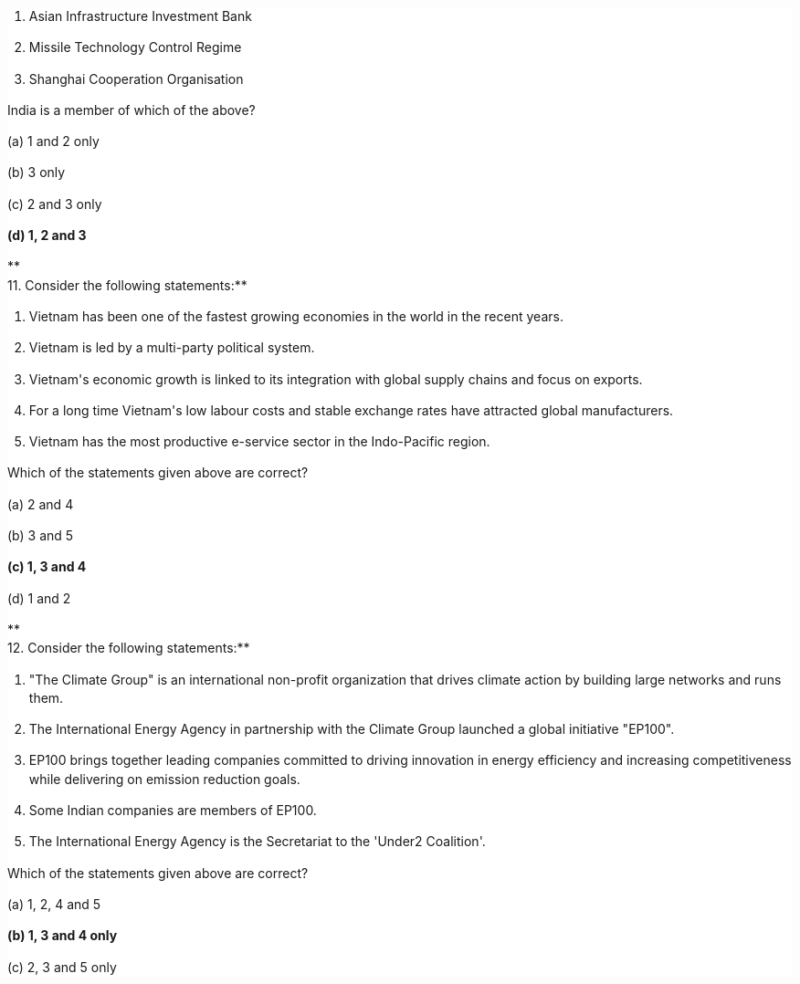 1. Asian Infrastructure Investment Bank

2. Missile Technology Control Regime

3. Shanghai Cooperation Organisation

India is a member of which of the above?

(a) 1 and 2 only

(b) 3 only

(c) 2 and 3 only

**(d) 1, 2 and 3**

**  
11. Consider the following statements:**

1. Vietnam has been one of the fastest growing economies in the world in the recent years.

2. Vietnam is led by a multi-party political system.

3. Vietnam's economic growth is linked to its integration with global supply chains and focus on exports.

4. For a long time Vietnam's low labour costs and stable exchange rates have attracted global manufacturers.

5. Vietnam has the most productive e-service sector in the Indo-Pacific region.

Which of the statements given above are correct?

(a) 2 and 4

(b) 3 and 5

**(c) 1, 3 and 4**

(d) 1 and 2

**  
12. Consider the following statements:**

1. "The Climate Group" is an international non-profit organization that drives climate action by building large networks and runs them.

2. The International Energy Agency in partnership with the Climate Group launched a global initiative "EP100".

3. EP100 brings together leading companies committed to driving innovation in energy efficiency and increasing competitiveness while delivering on emission reduction goals.

4. Some Indian companies are members of EP100.

5. The International Energy Agency is the Secretariat to the 'Under2 Coalition'.

Which of the statements given above are correct?

(a) 1, 2, 4 and 5

**(b) 1, 3 and 4 only**

(c) 2, 3 and 5 only
